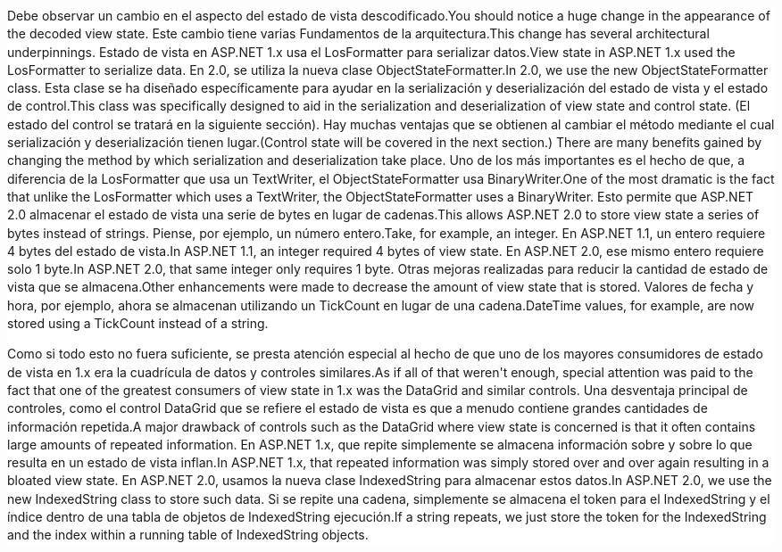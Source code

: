 <span data-ttu-id="6ffdf-126">Debe observar un cambio en el aspecto del estado de vista descodificado.</span><span class="sxs-lookup"><span data-stu-id="6ffdf-126">You should notice a huge change in the appearance of the decoded view state.</span></span> <span data-ttu-id="6ffdf-127">Este cambio tiene varias Fundamentos de la arquitectura.</span><span class="sxs-lookup"><span data-stu-id="6ffdf-127">This change has several architectural underpinnings.</span></span> <span data-ttu-id="6ffdf-128">Estado de vista en ASP.NET 1.x usa el LosFormatter para serializar datos.</span><span class="sxs-lookup"><span data-stu-id="6ffdf-128">View state in ASP.NET 1.x used the LosFormatter to serialize data.</span></span> <span data-ttu-id="6ffdf-129">En 2.0, se utiliza la nueva clase ObjectStateFormatter.</span><span class="sxs-lookup"><span data-stu-id="6ffdf-129">In 2.0, we use the new ObjectStateFormatter class.</span></span> <span data-ttu-id="6ffdf-130">Esta clase se ha diseñado específicamente para ayudar en la serialización y deserialización del estado de vista y el estado de control.</span><span class="sxs-lookup"><span data-stu-id="6ffdf-130">This class was specifically designed to aid in the serialization and deserialization of view state and control state.</span></span> <span data-ttu-id="6ffdf-131">(El estado del control se tratará en la siguiente sección). Hay muchas ventajas que se obtienen al cambiar el método mediante el cual serialización y deserialización tienen lugar.</span><span class="sxs-lookup"><span data-stu-id="6ffdf-131">(Control state will be covered in the next section.) There are many benefits gained by changing the method by which serialization and deserialization take place.</span></span> <span data-ttu-id="6ffdf-132">Uno de los más importantes es el hecho de que, a diferencia de la LosFormatter que usa un TextWriter, el ObjectStateFormatter usa BinaryWriter.</span><span class="sxs-lookup"><span data-stu-id="6ffdf-132">One of the most dramatic is the fact that unlike the LosFormatter which uses a TextWriter, the ObjectStateFormatter uses a BinaryWriter.</span></span> <span data-ttu-id="6ffdf-133">Esto permite que ASP.NET 2.0 almacenar el estado de vista una serie de bytes en lugar de cadenas.</span><span class="sxs-lookup"><span data-stu-id="6ffdf-133">This allows ASP.NET 2.0 to store view state a series of bytes instead of strings.</span></span> <span data-ttu-id="6ffdf-134">Piense, por ejemplo, un número entero.</span><span class="sxs-lookup"><span data-stu-id="6ffdf-134">Take, for example, an integer.</span></span> <span data-ttu-id="6ffdf-135">En ASP.NET 1.1, un entero requiere 4 bytes del estado de vista.</span><span class="sxs-lookup"><span data-stu-id="6ffdf-135">In ASP.NET 1.1, an integer required 4 bytes of view state.</span></span> <span data-ttu-id="6ffdf-136">En ASP.NET 2.0, ese mismo entero requiere solo 1 byte.</span><span class="sxs-lookup"><span data-stu-id="6ffdf-136">In ASP.NET 2.0, that same integer only requires 1 byte.</span></span> <span data-ttu-id="6ffdf-137">Otras mejoras realizadas para reducir la cantidad de estado de vista que se almacena.</span><span class="sxs-lookup"><span data-stu-id="6ffdf-137">Other enhancements were made to decrease the amount of view state that is stored.</span></span> <span data-ttu-id="6ffdf-138">Valores de fecha y hora, por ejemplo, ahora se almacenan utilizando un TickCount en lugar de una cadena.</span><span class="sxs-lookup"><span data-stu-id="6ffdf-138">DateTime values, for example, are now stored using a TickCount instead of a string.</span></span>

<span data-ttu-id="6ffdf-139">Como si todo esto no fuera suficiente, se presta atención especial al hecho de que uno de los mayores consumidores de estado de vista en 1.x era la cuadrícula de datos y controles similares.</span><span class="sxs-lookup"><span data-stu-id="6ffdf-139">As if all of that weren't enough, special attention was paid to the fact that one of the greatest consumers of view state in 1.x was the DataGrid and similar controls.</span></span> <span data-ttu-id="6ffdf-140">Una desventaja principal de controles, como el control DataGrid que se refiere el estado de vista es que a menudo contiene grandes cantidades de información repetida.</span><span class="sxs-lookup"><span data-stu-id="6ffdf-140">A major drawback of controls such as the DataGrid where view state is concerned is that it often contains large amounts of repeated information.</span></span> <span data-ttu-id="6ffdf-141">En ASP.NET 1.x, que repite simplemente se almacena información sobre y sobre lo que resulta en un estado de vista inflan.</span><span class="sxs-lookup"><span data-stu-id="6ffdf-141">In ASP.NET 1.x, that repeated information was simply stored over and over again resulting in a bloated view state.</span></span> <span data-ttu-id="6ffdf-142">En ASP.NET 2.0, usamos la nueva clase IndexedString para almacenar estos datos.</span><span class="sxs-lookup"><span data-stu-id="6ffdf-142">In ASP.NET 2.0, we use the new IndexedString class to store such data.</span></span> <span data-ttu-id="6ffdf-143">Si se repite una cadena, simplemente se almacena el token para el IndexedString y el índice dentro de una tabla de objetos de IndexedString ejecución.</span><span class="sxs-lookup"><span data-stu-id="6ffdf-143">If a string repeats, we just store the token for the IndexedString and the index within a running table of IndexedString objects.</span></span>
